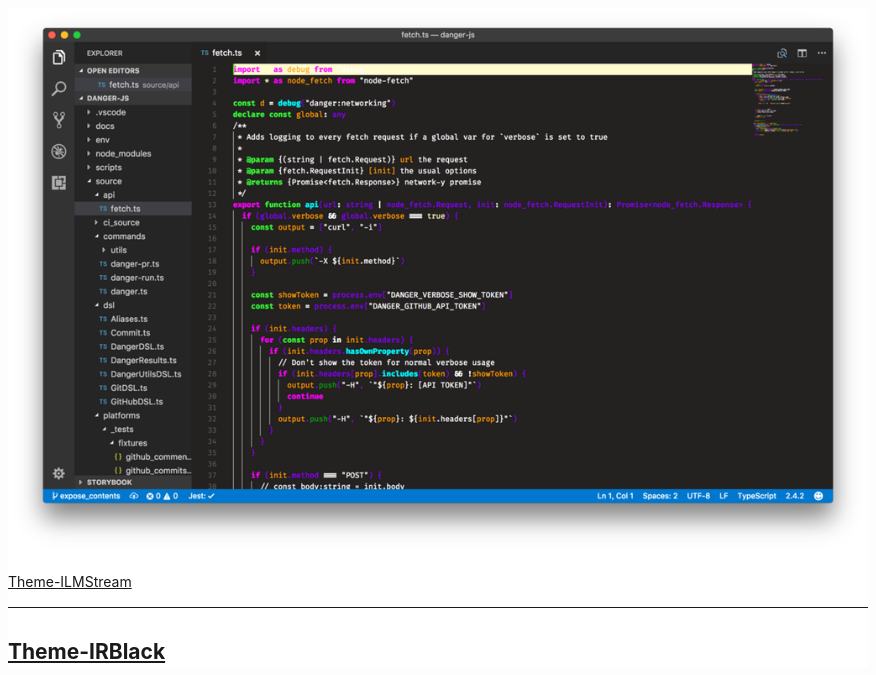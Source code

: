 [![ILMStream](/assets/img/vscode/ILMStream.png)](/assets/img/vscode/ILMStream.png)

<a class="bth btn-danger btn-block text-white text-center" href="https://marketplace.visualstudio.com/items?itemName=gerane.Theme-ILMStream">Theme-ILMStream</a>

---


## [Theme-IRBlack](https://marketplace.visualstudio.com/items?itemName=gerane.Theme-IRBlack)